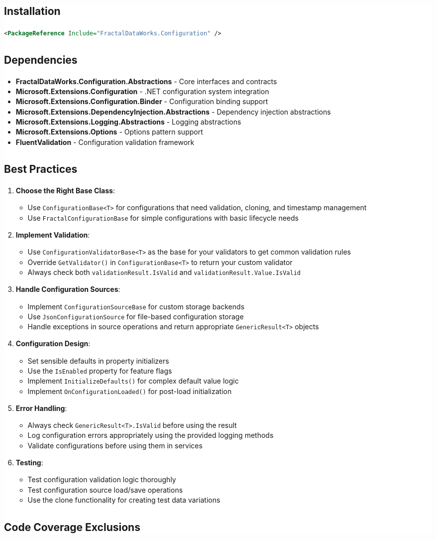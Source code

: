 ## Installation

```xml
<PackageReference Include="FractalDataWorks.Configuration" />
```

## Dependencies

- **FractalDataWorks.Configuration.Abstractions** - Core interfaces and contracts
- **Microsoft.Extensions.Configuration** - .NET configuration system integration
- **Microsoft.Extensions.Configuration.Binder** - Configuration binding support
- **Microsoft.Extensions.DependencyInjection.Abstractions** - Dependency injection abstractions
- **Microsoft.Extensions.Logging.Abstractions** - Logging abstractions
- **Microsoft.Extensions.Options** - Options pattern support
- **FluentValidation** - Configuration validation framework

## Best Practices

1. **Choose the Right Base Class**:
   - Use `ConfigurationBase<T>` for configurations that need validation, cloning, and timestamp management
   - Use `FractalConfigurationBase` for simple configurations with basic lifecycle needs

2. **Implement Validation**:
   - Use `ConfigurationValidatorBase<T>` as the base for your validators to get common validation rules
   - Override `GetValidator()` in `ConfigurationBase<T>` to return your custom validator
   - Always check both `validationResult.IsValid` and `validationResult.Value.IsValid`

3. **Handle Configuration Sources**:
   - Implement `ConfigurationSourceBase` for custom storage backends
   - Use `JsonConfigurationSource` for file-based configuration storage
   - Handle exceptions in source operations and return appropriate `GenericResult<T>` objects

4. **Configuration Design**:
   - Set sensible defaults in property initializers
   - Use the `IsEnabled` property for feature flags
   - Implement `InitializeDefaults()` for complex default value logic
   - Implement `OnConfigurationLoaded()` for post-load initialization

5. **Error Handling**:
   - Always check `GenericResult<T>.IsValid` before using the result
   - Log configuration errors appropriately using the provided logging methods
   - Validate configurations before using them in services

6. **Testing**:
   - Test configuration validation logic thoroughly
   - Test configuration source load/save operations
   - Use the clone functionality for creating test data variations

## Code Coverage Exclusions
